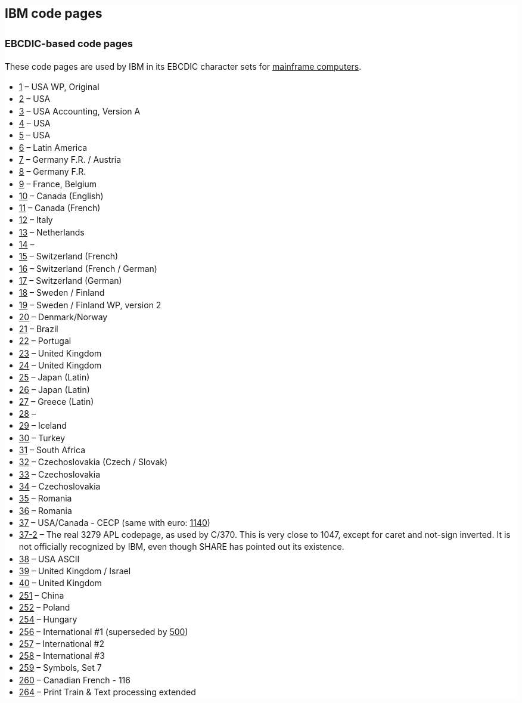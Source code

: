 

## IBM code pages

### EBCDIC-based code pages

These code pages are used by IBM in its EBCDIC character sets for [mainframe computers](https://en.wikipedia.org/wiki/IBM_mainframe).

- [1](https://en.wikipedia.org/wiki/Code_page_1) – USA WP, Original
- [2](https://en.wikipedia.org/wiki/Code_page_2) – USA
- [3](https://en.wikipedia.org/wiki/Code_page_3) – USA Accounting, Version A
- [4](https://en.wikipedia.org/wiki/Code_page_4) – USA
- [5](https://en.wikipedia.org/wiki/Code_page_5) – USA
- [6](https://en.wikipedia.org/wiki/Code_page_6) – Latin America
- [7](https://en.wikipedia.org/wiki/Code_page_7) – Germany F.R. / Austria
- [8](https://en.wikipedia.org/wiki/Code_page_8) – Germany F.R.
- [9](https://en.wikipedia.org/wiki/Code_page_9) – France, Belgium
- [10](https://en.wikipedia.org/wiki/Code_page_10) – Canada (English)
- [11](https://en.wikipedia.org/wiki/Code_page_11) – Canada (French)
- [12](https://en.wikipedia.org/wiki/Code_page_12) – Italy
- [13](https://en.wikipedia.org/wiki/Code_page_13) – Netherlands
- [14](https://en.wikipedia.org/w/index.php?title=Code_page_14&action=edit&redlink=1) –
- [15](https://en.wikipedia.org/wiki/Code_page_15) – Switzerland (French)
- [16](https://en.wikipedia.org/wiki/Code_page_16) – Switzerland (French / German)
- [17](https://en.wikipedia.org/wiki/Code_page_17) – Switzerland (German)
- [18](https://en.wikipedia.org/wiki/Code_page_18) – Sweden / Finland
- [19](https://en.wikipedia.org/wiki/Code_page_19) – Sweden / Finland WP, version 2
- [20](https://en.wikipedia.org/wiki/Code_page_20) – Denmark/Norway
- [21](https://en.wikipedia.org/wiki/Code_page_21) – Brazil
- [22](https://en.wikipedia.org/wiki/Code_page_22) – Portugal
- [23](https://en.wikipedia.org/wiki/Code_page_23) – United Kingdom
- [24](https://en.wikipedia.org/wiki/Code_page_24) – United Kingdom
- [25](https://en.wikipedia.org/wiki/Code_page_25) – Japan (Latin)
- [26](https://en.wikipedia.org/wiki/Code_page_26) – Japan (Latin)
- [27](https://en.wikipedia.org/wiki/Code_page_27) – Greece (Latin)
- [28](https://en.wikipedia.org/w/index.php?title=Code_page_28&action=edit&redlink=1) –
- [29](https://en.wikipedia.org/wiki/Code_page_29) – Iceland
- [30](https://en.wikipedia.org/wiki/Code_page_30) – Turkey
- [31](https://en.wikipedia.org/wiki/Code_page_31) – South Africa
- [32](https://en.wikipedia.org/wiki/Code_page_32) – Czechoslovakia (Czech / Slovak)
- [33](https://en.wikipedia.org/wiki/Code_page_33) – Czechoslovakia
- [34](https://en.wikipedia.org/wiki/Code_page_34) – Czechoslovakia
- [35](https://en.wikipedia.org/wiki/Code_page_35) – Romania
- [36](https://en.wikipedia.org/wiki/Code_page_36) – Romania
- [37](https://en.wikipedia.org/wiki/Code_page_37) – USA/Canada - CECP (same with euro: [1140](https://en.wikipedia.org/wiki/Code_page_1140))
- [37-2](https://en.wikipedia.org/wiki/EBCDIC_037-2) – The real 3279 APL codepage, as used by C/370. This is very close to 1047, except for caret and not-sign inverted. It is not officially recognized by IBM, even though SHARE has pointed out its existence.
- [38](https://en.wikipedia.org/wiki/Code_page_38) – USA ASCII
- [39](https://en.wikipedia.org/wiki/Code_page_39) – United Kingdom / Israel
- [40](https://en.wikipedia.org/wiki/Code_page_40) – United Kingdom
- [251](https://en.wikipedia.org/wiki/Code_page_251) – China
- [252](https://en.wikipedia.org/wiki/Code_page_252) – Poland
- [254](https://en.wikipedia.org/wiki/Code_page_254) – Hungary
- [256](https://en.wikipedia.org/wiki/Code_page_256) – International #1 (superseded by [500](https://en.wikipedia.org/wiki/Code_page_500))
- [257](https://en.wikipedia.org/wiki/Code_page_257) – International #2
- [258](https://en.wikipedia.org/wiki/Code_page_258) – International #3
- [259](https://en.wikipedia.org/wiki/Code_page_259) – Symbols, Set 7
- [260](https://en.wikipedia.org/wiki/Code_page_260) – Canadian French - 116
- [264](https://en.wikipedia.org/wiki/Code_page_264) – Print Train & Text processing extended
